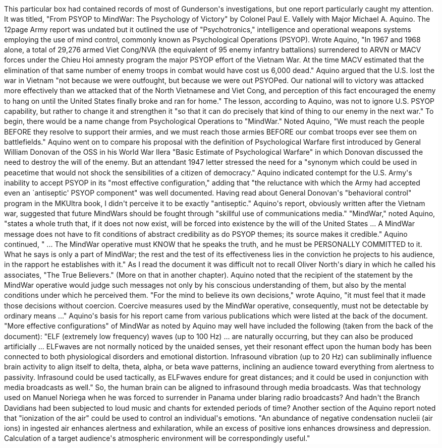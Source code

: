 This particular box had contained records of most of Gunderson's investigations, but one report particularly caught my attention. It was titled, "From PSYOP to MindWar: The Psychology of Victory" by Colonel Paul E. Vallely with Major Michael A. Aquino.
The 12page Army report was undated but it outlined the use of "Psychotronics," intelligence and operational weapons systems employing the use of mind control, commonly known as Psychological Operations (PSYOP).
Wrote Aquino,
"In 1967 and 1968 alone, a total of 29,276 armed Viet Cong/NVA (the equivalent of 95 enemy infantry battalions) surrendered to ARVN or MACV forces under the Chieu Hoi amnesty program the major PSYOP effort of the Vietnam War. At the time MACV estimated that the elimination of that same number of enemy troops in combat would have cost us 6,000 dead."
Aquino argued that the U.S. lost the war in Vietnam "not because we were outfought, but because we were out PSYOPed. Our national will to victory was attacked more effectively than we attacked that of the North Vietnamese and Viet Cong, and perception of this fact encouraged the enemy to hang on until the United States finally broke and ran for home."
The lesson, according to Aquino, was not to ignore U.S. PSYOP capability, but rather to change it and strengthen it "so that it can do precisely that kind of thing to our enemy in the next war." To begin, there would be a name change from Psychological Operations to "MindWar." Noted Aquino, "We must reach the people BEFORE they resolve to support their armies, and we must reach those armies BEFORE our combat troops ever see them on battlefields."
Aquino went on to compare his proposal with the definition of Psychological Warfare first introduced by General William Donovan of the OSS in his World War IIera "Basic Estimate of Psychological Warfare" in which Donovan discussed the need to destroy the will of the enemy. But an attendant 1947 letter stressed the need for a "synonym which could be used in peacetime that would not shock the sensibilities of a citizen of democracy."
Aquino indicated contempt for the U.S. Army's inability to accept PSYOP in its "most effective configuration," adding that "the reluctance with which the Army had accepted even an `antiseptic' PSYOP component" was well documented.
Having read about General Donovan's "behavioral control" program in the MKUltra book, I didn't perceive it to be exactly "antiseptic." Aquino's report, obviously written after the Vietnam war, suggested that future MindWars should be fought through "skillful use of communications media."
"MindWar," noted Aquino, "states a whole truth that, if it does not now exist, will be forced into existence by the will of the United States ... A MindWar message does not have to fit conditions of abstract credibility as do PSYOP themes; its source makes it credible."
Aquino continued, " ... The MindWar operative must KNOW that he speaks the truth, and he must be PERSONALLY COMMITTED to it. What he says is only a part of MindWar; the rest and the test of its effectiveness lies in the conviction he projects to his audience, in the rapport he establishes with it."
As I read the document it was difficult not to recall Oliver North's diary in which he called his associates, "The True Believers." (More on that in another chapter). Aquino noted that the recipient of the statement by the MindWar operative would judge such messages not only by his conscious understanding of them, but also by the mental conditions under which he perceived them.
"For the mind to believe its own decisions," wrote Aquino, "it must feel that it made those decisions without coercion. Coercive measures used by the MindWar operative, consequently, must not be detectable by ordinary means ..."
Aquino's basis for his report came from various publications which were listed at the back of the document. "More effective configurations" of MindWar as noted by Aquino may well have included the following (taken from the back of the document):
"ELF (extremely low frequency) waves (up to 100 Hz) ... are naturally occurring, but they can also be produced artificially ... ELFwaves are not normally noticed by the unaided senses, yet their resonant effect upon the human body has been connected to both physiological disorders and emotional distortion. Infrasound vibration (up to 20 Hz) can subliminally influence brain activity to align itself to delta, theta, alpha, or beta wave patterns, inclining an audience toward everything from alertness to passivity. Infrasound could be used tactically, as ELFwaves endure for great distances; and it could be used in conjunction with media broadcasts as well."
So, the human brain can be aligned to infrasound through media broadcasts. Was that technology used on Manuel Noriega when he was forced to surrender in Panama under blaring radio broadcasts? And hadn't the Branch Davidians had been subjected to loud music and chants for extended periods of time?
Another section of the Aquino report noted that "ionization of the air" could be used to control an individual's emotions.
"An abundance of negative condensation nucleii (air ions) in ingested air enhances alertness and exhilaration, while an excess of positive ions enhances drowsiness and depression. Calculation of a target audience's atmospheric environment will be correspondingly useful."